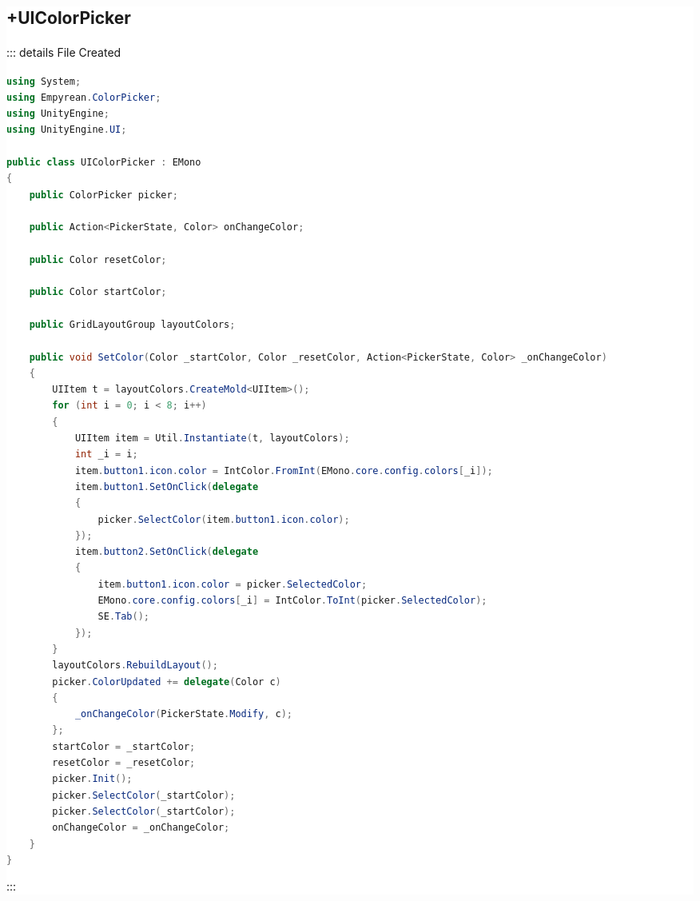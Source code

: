 ## +UIColorPicker

::: details File Created
```cs
using System;
using Empyrean.ColorPicker;
using UnityEngine;
using UnityEngine.UI;

public class UIColorPicker : EMono
{
	public ColorPicker picker;

	public Action<PickerState, Color> onChangeColor;

	public Color resetColor;

	public Color startColor;

	public GridLayoutGroup layoutColors;

	public void SetColor(Color _startColor, Color _resetColor, Action<PickerState, Color> _onChangeColor)
	{
		UIItem t = layoutColors.CreateMold<UIItem>();
		for (int i = 0; i < 8; i++)
		{
			UIItem item = Util.Instantiate(t, layoutColors);
			int _i = i;
			item.button1.icon.color = IntColor.FromInt(EMono.core.config.colors[_i]);
			item.button1.SetOnClick(delegate
			{
				picker.SelectColor(item.button1.icon.color);
			});
			item.button2.SetOnClick(delegate
			{
				item.button1.icon.color = picker.SelectedColor;
				EMono.core.config.colors[_i] = IntColor.ToInt(picker.SelectedColor);
				SE.Tab();
			});
		}
		layoutColors.RebuildLayout();
		picker.ColorUpdated += delegate(Color c)
		{
			_onChangeColor(PickerState.Modify, c);
		};
		startColor = _startColor;
		resetColor = _resetColor;
		picker.Init();
		picker.SelectColor(_startColor);
		picker.SelectColor(_startColor);
		onChangeColor = _onChangeColor;
	}
}
```

:::
<style scoped>.vp-doc h1,.vp-doc h2,.vp-doc h3,.vp-doc h4,.vp-doc h5,.vp-doc h6 {text-transform: none;} .h3 {}</style>
